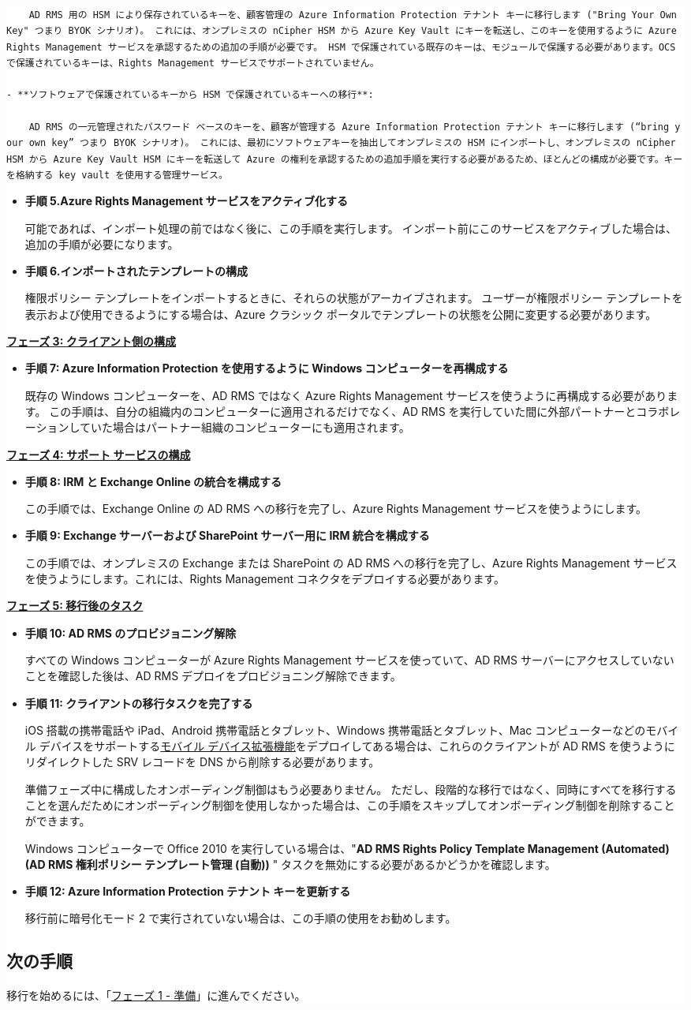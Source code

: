         AD RMS 用の HSM により保存されているキーを、顧客管理の Azure Information Protection テナント キーに移行します ("Bring Your Own Key" つまり BYOK シナリオ)。 これには、オンプレミスの nCipher HSM から Azure Key Vault にキーを転送し、このキーを使用するように Azure Rights Management サービスを承認するための追加の手順が必要です。 HSM で保護されている既存のキーは、モジュールで保護する必要があります。OCS で保護されているキーは、Rights Management サービスでサポートされていません。

    - **ソフトウェアで保護されているキーから HSM で保護されているキーへの移行**:

        AD RMS の一元管理されたパスワード ベースのキーを、顧客が管理する Azure Information Protection テナント キーに移行します (“bring your own key” つまり BYOK シナリオ)。 これには、最初にソフトウェアキーを抽出してオンプレミスの HSM にインポートし、オンプレミスの nCipher HSM から Azure Key Vault HSM にキーを転送して Azure の権利を承認するための追加手順を実行する必要があるため、ほとんどの構成が必要です。キーを格納する key vault を使用する管理サービス。

- **手順 5.Azure Rights Management サービスをアクティブ化する**

    可能であれば、インポート処理の前ではなく後に、この手順を実行します。 インポート前にこのサービスをアクティブした場合は、追加の手順が必要になります。

- **手順 6.インポートされたテンプレートの構成**

    権限ポリシー テンプレートをインポートするときに、それらの状態がアーカイブされます。 ユーザーが権限ポリシー テンプレートを表示および使用できるようにする場合は、Azure クラシック ポータルでテンプレートの状態を公開に変更する必要があります。


[**フェーズ 3: クライアント側の構成**](migrate-from-ad-rms-phase3.md)

- **手順 7: Azure Information Protection を使用するように Windows コンピューターを再構成する**

    既存の Windows コンピューターを、AD RMS ではなく Azure Rights Management サービスを使うように再構成する必要があります。 この手順は、自分の組織内のコンピューターに適用されるだけでなく、AD RMS を実行していた間に外部パートナーとコラボレーションしていた場合はパートナー組織のコンピューターにも適用されます。

[**フェーズ 4: サポート サービスの構成**](migrate-from-ad-rms-phase4.md)

- **手順 8: IRM と Exchange Online の統合を構成する**

    この手順では、Exchange Online の AD RMS への移行を完了し、Azure Rights Management サービスを使うようにします。

- **手順 9: Exchange サーバーおよび SharePoint サーバー用に IRM 統合を構成する**

    この手順では、オンプレミスの Exchange または SharePoint の AD RMS への移行を完了し、Azure Rights Management サービスを使うようにします。これには、Rights Management コネクタをデプロイする必要があります。


[**フェーズ 5: 移行後のタスク**](migrate-from-ad-rms-phase5.md )

- **手順 10: AD RMS のプロビジョニング解除**

    すべての Windows コンピューターが Azure Rights Management サービスを使っていて、AD RMS サーバーにアクセスしていないことを確認した後は、AD RMS デプロイをプロビジョニング解除できます。

- **手順 11: クライアントの移行タスクを完了する**

    iOS 搭載の携帯電話や iPad、Android 携帯電話とタブレット、Windows 携帯電話とタブレット、Mac コンピューターなどのモバイル デバイスをサポートする[モバイル デバイス拡張機能](https://technet.microsoft.com/library/dn673574.aspx)をデプロイしてある場合は、これらのクライアントが AD RMS を使うようにリダイレクトした SRV レコードを DNS から削除する必要があります。 
    
    準備フェーズ中に構成したオンボーディング制御はもう必要ありません。 ただし、段階的な移行ではなく、同時にすべてを移行することを選んだためにオンボーディング制御を使用しなかった場合は、この手順をスキップしてオンボーディング制御を削除することができます。
    
    Windows コンピューターで Office 2010 を実行している場合は、"**AD RMS Rights Policy Template Management (Automated) (AD RMS 権利ポリシー テンプレート管理 (自動))** " タスクを無効にする必要があるかどうかを確認します。

- **手順 12: Azure Information Protection テナント キーを更新する**

    移行前に暗号化モード 2 で実行されていない場合は、この手順の使用をお勧めします。


## <a name="next-steps"></a>次の手順
移行を始めるには、「[フェーズ 1 - 準備](migrate-from-ad-rms-phase1.md)」に進んでください。

